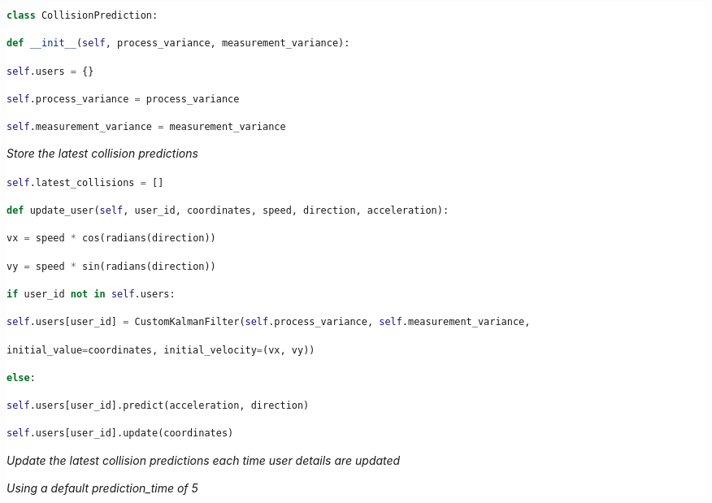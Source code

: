 ```python
class CollisionPrediction:
```

```python
def __init__(self, process_variance, measurement_variance):
```

```python
self.users = {}
```

```python
self.process_variance = process_variance
```

```python
self.measurement_variance = measurement_variance
```

*Store the latest collision predictions*

```python
self.latest_collisions = []
```

```python
def update_user(self, user_id, coordinates, speed, direction, acceleration):
```

```python
vx = speed * cos(radians(direction))
```

```python
vy = speed * sin(radians(direction))
```

```python
if user_id not in self.users:
```

```python
self.users[user_id] = CustomKalmanFilter(self.process_variance, self.measurement_variance,
```

```python
initial_value=coordinates, initial_velocity=(vx, vy))
```

```python
else:
```

```python
self.users[user_id].predict(acceleration, direction)
```

```python
self.users[user_id].update(coordinates)
```

*Update the latest collision predictions each time user details are updated*

*Using a default prediction_time of 5*

